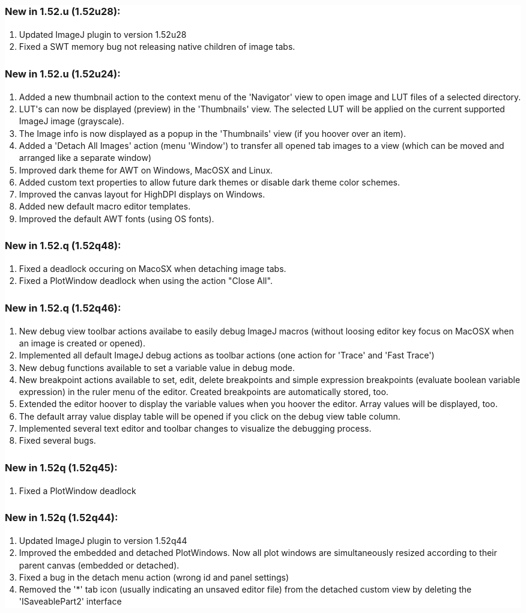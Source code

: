 ### New in 1.52.u (1.52u28):

1. Updated ImageJ plugin to version 1.52u28
2. Fixed a SWT memory bug not releasing native children of image tabs.
 
### New in 1.52.u (1.52u24):

1. Added a new thumbnail action to the context menu of the 'Navigator' view to open image and LUT files of a selected directory.
2. LUT's can now be displayed (preview) in the 'Thumbnails' view. The selected LUT will be applied on the current supported ImageJ image (grayscale).
3. The Image info is now displayed as a popup in the 'Thumbnails' view (if you hoover over an item).
4. Added a 'Detach All Images' action (menu 'Window') to transfer all opened tab images to a view (which can be moved and arranged like a separate window)
5. Improved dark theme for AWT on Windows, MacOSX and Linux.
6. Added custom text properties to allow future dark themes or disable dark theme color schemes.
7. Improved the canvas layout for HighDPI displays on Windows.
8. Added new default macro editor templates.
9. Improved the default AWT fonts (using OS fonts).

### New in 1.52.q (1.52q48):

1. Fixed a deadlock occuring  on MacoSX when detaching image tabs.
2. Fixed a PlotWindow deadlock when using the action "Close All".

### New in 1.52.q (1.52q46):

1. New debug view toolbar actions availabe to easily debug ImageJ macros (without loosing editor key focus on MacOSX when an image is created or opened).
2. Implemented all default ImageJ debug actions as toolbar actions (one action for 'Trace' and 'Fast Trace')
3. New debug functions available to set a variable value in debug mode.
4. New breakpoint actions available to set, edit, delete breakpoints and simple expression breakpoints (evaluate  boolean variable expression) in the ruler menu of the editor. Created breakpoints are automatically stored, too.
5. Extended the editor hoover to display the variable values when you hoover the editor. Array values will be displayed, too.
6. The default array value display table will be opened if you click on the debug view table column.
7. Implemented several text editor and toolbar changes to visualize the debugging process.
8. Fixed several bugs.

### New in 1.52q (1.52q45):

1. Fixed a PlotWindow deadlock

### New in 1.52q (1.52q44):

1. Updated ImageJ plugin to version 1.52q44
2. Improved the embedded and detached PlotWindows. Now all plot windows are simultaneously resized according to their parent canvas (embedded or detached).
3. Fixed a bug in the detach menu action (wrong id and panel settings)
4. Removed the '*' tab icon (usually indicating an unsaved editor file) from the detached custom view by deleting the 'ISaveablePart2' interface
